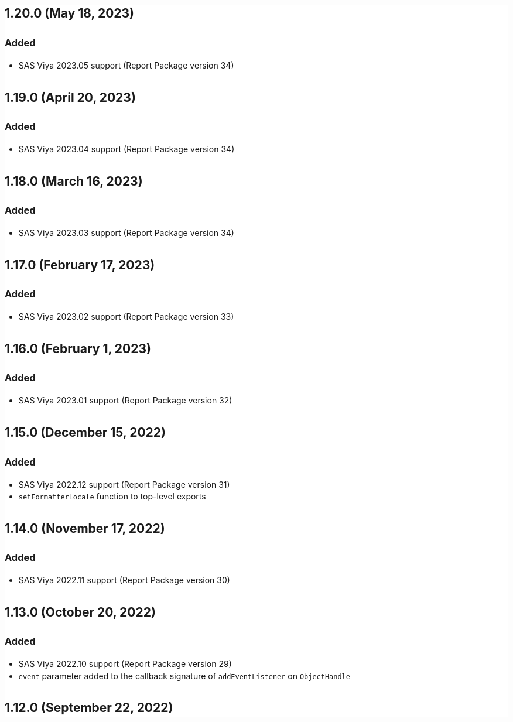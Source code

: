 ## 1.20.0 (May 18, 2023)

### Added
- SAS Viya 2023.05 support (Report Package version 34)

## 1.19.0 (April 20, 2023)

### Added
- SAS Viya 2023.04 support (Report Package version 34)

## 1.18.0 (March 16, 2023)

### Added
- SAS Viya 2023.03 support (Report Package version 34)

## 1.17.0 (February 17, 2023)

### Added
- SAS Viya 2023.02 support (Report Package version 33)

## 1.16.0 (February 1, 2023)

### Added
- SAS Viya 2023.01 support (Report Package version 32)

## 1.15.0 (December 15, 2022)

### Added
- SAS Viya 2022.12 support (Report Package version 31)
- `setFormatterLocale` function to top-level exports

## 1.14.0 (November 17, 2022)

### Added
- SAS Viya 2022.11 support (Report Package version 30)

## 1.13.0 (October 20, 2022)

### Added
- SAS Viya 2022.10 support (Report Package version 29)
- `event` parameter added to the callback signature of `addEventListener` on `ObjectHandle`

## 1.12.0 (September 22, 2022)
